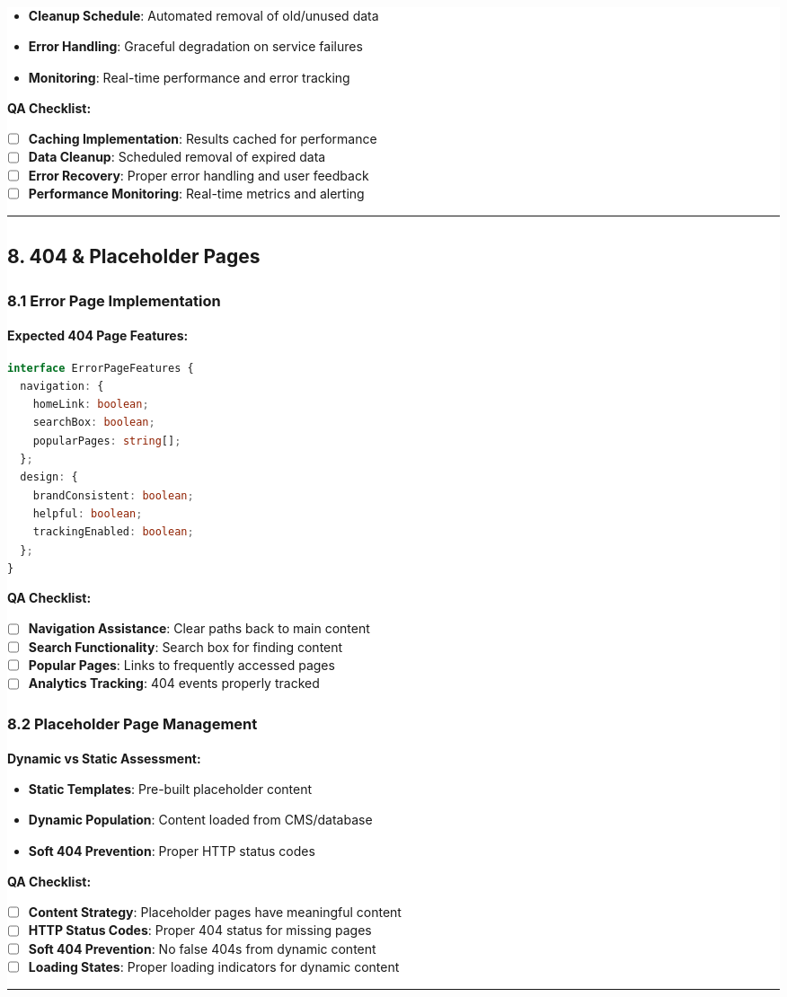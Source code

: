 - **Cleanup Schedule**: Automated removal of old/unused data

- **Error Handling**: Graceful degradation on service failures

- **Monitoring**: Real-time performance and error tracking

**QA Checklist:**

- [ ] **Caching Implementation**: Results cached for performance
- [ ] **Data Cleanup**: Scheduled removal of expired data
- [ ] **Error Recovery**: Proper error handling and user feedback
- [ ] **Performance Monitoring**: Real-time metrics and alerting

---

## 8. 404 & Placeholder Pages

### 8.1 Error Page Implementation

**Expected 404 Page Features:**

```typescript
interface ErrorPageFeatures {
  navigation: {
    homeLink: boolean;
    searchBox: boolean;
    popularPages: string[];
  };
  design: {
    brandConsistent: boolean;
    helpful: boolean;
    trackingEnabled: boolean;
  };
}
```

**QA Checklist:**

- [ ] **Navigation Assistance**: Clear paths back to main content
- [ ] **Search Functionality**: Search box for finding content
- [ ] **Popular Pages**: Links to frequently accessed pages
- [ ] **Analytics Tracking**: 404 events properly tracked

### 8.2 Placeholder Page Management

**Dynamic vs Static Assessment:**


- **Static Templates**: Pre-built placeholder content

- **Dynamic Population**: Content loaded from CMS/database

- **Soft 404 Prevention**: Proper HTTP status codes

**QA Checklist:**

- [ ] **Content Strategy**: Placeholder pages have meaningful content
- [ ] **HTTP Status Codes**: Proper 404 status for missing pages
- [ ] **Soft 404 Prevention**: No false 404s from dynamic content
- [ ] **Loading States**: Proper loading indicators for dynamic content

---